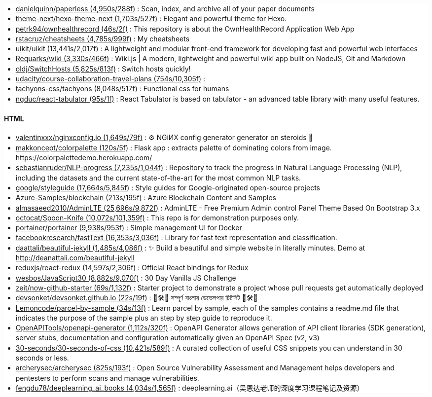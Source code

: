 * [danielquinn/paperless (4,950s/288f)](https://github.com/danielquinn/paperless) : Scan, index, and archive all of your paper documents
* [theme-next/hexo-theme-next (1,703s/527f)](https://github.com/theme-next/hexo-theme-next) : Elegant and powerful theme for Hexo.
* [petrk94/ownhealthrecord (46s/2f)](https://github.com/petrk94/ownhealthrecord) : This repository is about the OwnHealthRecord Application Web App
* [rstacruz/cheatsheets (4,785s/999f)](https://github.com/rstacruz/cheatsheets) : My cheatsheets
* [uikit/uikit (13,441s/2,017f)](https://github.com/uikit/uikit) : A lightweight and modular front-end framework for developing fast and powerful web interfaces
* [Requarks/wiki (3,330s/466f)](https://github.com/Requarks/wiki) : Wiki.js | A modern, lightweight and powerful wiki app built on NodeJS, Git and Markdown
* [oldj/SwitchHosts (5,825s/813f)](https://github.com/oldj/SwitchHosts) : Switch hosts quickly!
* [udacity/course-collaboration-travel-plans (754s/10,305f)](https://github.com/udacity/course-collaboration-travel-plans) : 
* [tachyons-css/tachyons (8,048s/517f)](https://github.com/tachyons-css/tachyons) : Functional css for humans
* [ngduc/react-tabulator (95s/1f)](https://github.com/ngduc/react-tabulator) : React Tabulator is based on tabulator - an advanced table library with many useful features.

#### HTML
* [valentinxxx/nginxconfig.io (1,649s/79f)](https://github.com/valentinxxx/nginxconfig.io) : ⚙️ NGiИX config generator generator on steroids 💉
* [makkoncept/colorpalette (120s/5f)](https://github.com/makkoncept/colorpalette) : Flask app : extracts palette of dominating colors from image. https://colorpalettedemo.herokuapp.com/
* [sebastianruder/NLP-progress (7,235s/1,044f)](https://github.com/sebastianruder/NLP-progress) : Repository to track the progress in Natural Language Processing (NLP), including the datasets and the current state-of-the-art for the most common NLP tasks.
* [google/styleguide (17,664s/5,845f)](https://github.com/google/styleguide) : Style guides for Google-originated open-source projects
* [Azure-Samples/blockchain (213s/195f)](https://github.com/Azure-Samples/blockchain) : Azure Blockchain Content and Samples
* [almasaeed2010/AdminLTE (25,696s/9,872f)](https://github.com/almasaeed2010/AdminLTE) : AdminLTE - Free Premium Admin control Panel Theme Based On Bootstrap 3.x
* [octocat/Spoon-Knife (10,072s/101,359f)](https://github.com/octocat/Spoon-Knife) : This repo is for demonstration purposes only.
* [portainer/portainer (9,938s/953f)](https://github.com/portainer/portainer) : Simple management UI for Docker
* [facebookresearch/fastText (16,353s/3,036f)](https://github.com/facebookresearch/fastText) : Library for fast text representation and classification.
* [daattali/beautiful-jekyll (1,485s/4,086f)](https://github.com/daattali/beautiful-jekyll) : ✨ Build a beautiful and simple website in literally minutes. Demo at http://deanattali.com/beautiful-jekyll
* [reduxjs/react-redux (14,597s/2,306f)](https://github.com/reduxjs/react-redux) : Official React bindings for Redux
* [wesbos/JavaScript30 (8,882s/9,070f)](https://github.com/wesbos/JavaScript30) : 30 Day Vanilla JS Challenge
* [zeit/now-github-starter (69s/1,132f)](https://github.com/zeit/now-github-starter) : Starter project to demonstrate a project whose pull requests get automatically deployed
* [devsonket/devsonket.github.io (22s/19f)](https://github.com/devsonket/devsonket.github.io) : 🎨🛠📌 সম্পূর্ণ বাংলায় ডেভেলপার চিটশিট 🎨🛠📌
* [Lemoncode/parcel-by-sample (34s/13f)](https://github.com/Lemoncode/parcel-by-sample) : Learn parcel by sample, each of the samples contains a readme.md file that indicates the purpose of the sample plus an step by step guide to reproduce it.
* [OpenAPITools/openapi-generator (1,112s/320f)](https://github.com/OpenAPITools/openapi-generator) : OpenAPI Generator allows generation of API client libraries (SDK generation), server stubs, documentation and configuration automatically given an OpenAPI Spec (v2, v3)
* [30-seconds/30-seconds-of-css (10,421s/589f)](https://github.com/30-seconds/30-seconds-of-css) : A curated collection of useful CSS snippets you can understand in 30 seconds or less.
* [archerysec/archerysec (825s/193f)](https://github.com/archerysec/archerysec) : Open Source Vulnerability Assessment and Management helps developers and pentesters to perform scans and manage vulnerabilities.
* [fengdu78/deeplearning_ai_books (4,034s/1,565f)](https://github.com/fengdu78/deeplearning_ai_books) : deeplearning.ai（吴恩达老师的深度学习课程笔记及资源）